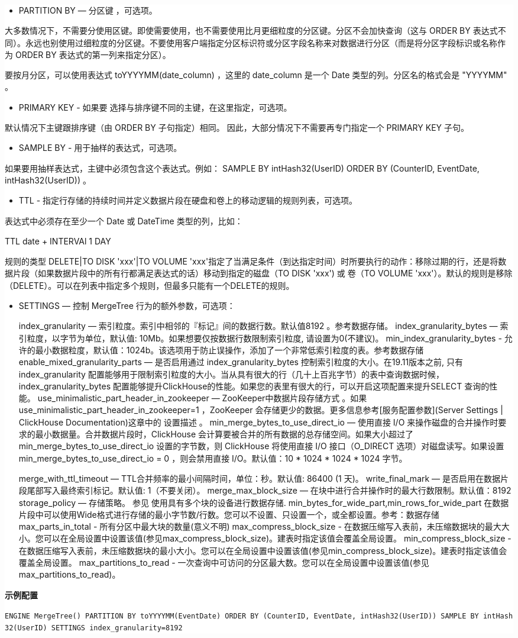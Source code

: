 - PARTITION BY — 分区键 ，可选项。


大多数情况下，不需要分使用区键。即使需要使用，也不需要使用比月更细粒度的分区键。分区不会加快查询（这与 ORDER BY 表达式不同）。永远也别使用过细粒度的分区键。不要使用客户端指定分区标识符或分区字段名称来对数据进行分区（而是将分区字段标识或名称作为 ORDER BY 表达式的第一列来指定分区）。

要按月分区，可以使用表达式 toYYYYMM(date_column) ，这里的 date_column 是一个 Date 类型的列。分区名的格式会是 "YYYYMM" 。

- PRIMARY KEY - 如果要 选择与排序键不同的主键，在这里指定，可选项。


默认情况下主键跟排序键（由 ORDER BY 子句指定）相同。 因此，大部分情况下不需要再专门指定一个 PRIMARY KEY 子句。

- SAMPLE BY - 用于抽样的表达式，可选项。


如果要用抽样表达式，主键中必须包含这个表达式。例如： SAMPLE BY intHash32(UserID) ORDER BY (CounterID, EventDate, intHash32(UserID)) 。

- TTL - 指定行存储的持续时间并定义数据片段在硬盘和卷上的移动逻辑的规则列表，可选项。


表达式中必须存在至少一个 Date 或 DateTime 类型的列，比如：

TTL date + INTERVAl 1 DAY

规则的类型 DELETE|TO DISK 'xxx'|TO VOLUME 'xxx'指定了当满足条件（到达指定时间）时所要执行的动作：移除过期的行，还是将数据片段（如果数据片段中的所有行都满足表达式的话）移动到指定的磁盘（TO DISK 'xxx') 或 卷（TO VOLUME 'xxx'）。默认的规则是移除（DELETE）。可以在列表中指定多个规则，但最多只能有一个DELETE的规则。

- SETTINGS — 控制 MergeTree 行为的额外参数，可选项：

  index_granularity — 索引粒度。索引中相邻的『标记』间的数据行数。默认值8192 。参考数据存储。
  index_granularity_bytes — 索引粒度，以字节为单位，默认值: 10Mb。如果想要仅按数据行数限制索引粒度, 请设置为0(不建议)。
  min_index_granularity_bytes - 允许的最小数据粒度，默认值：1024b。该选项用于防止误操作，添加了一个非常低索引粒度的表。参考数据存储
  enable_mixed_granularity_parts — 是否启用通过 index_granularity_bytes 控制索引粒度的大小。在19.11版本之前, 只有 index_granularity 配置能够用于限制索引粒度的大小。当从具有很大的行（几十上百兆字节）的表中查询数据时候，index_granularity_bytes 配置能够提升ClickHouse的性能。如果您的表里有很大的行，可以开启这项配置来提升SELECT 查询的性能。
  use_minimalistic_part_header_in_zookeeper — ZooKeeper中数据片段存储方式 。如果use_minimalistic_part_header_in_zookeeper=1 ，ZooKeeper 会存储更少的数据。更多信息参考[服务配置参数](Server Settings | ClickHouse Documentation)这章中的 设置描述 。
  min_merge_bytes_to_use_direct_io — 使用直接 I/O 来操作磁盘的合并操作时要求的最小数据量。合并数据片段时，ClickHouse 会计算要被合并的所有数据的总存储空间。如果大小超过了 min_merge_bytes_to_use_direct_io 设置的字节数，则 ClickHouse 将使用直接 I/O 接口（O_DIRECT 选项）对磁盘读写。如果设置 min_merge_bytes_to_use_direct_io = 0 ，则会禁用直接 I/O。默认值：10 * 1024 * 1024 * 1024 字节。

  merge_with_ttl_timeout — TTL合并频率的最小间隔时间，单位：秒。默认值: 86400 (1 天)。
  write_final_mark — 是否启用在数据片段尾部写入最终索引标记。默认值: 1（不要关闭）。
  merge_max_block_size — 在块中进行合并操作时的最大行数限制。默认值：8192
  storage_policy — 存储策略。 参见 使用具有多个块的设备进行数据存储.
  min_bytes_for_wide_part,min_rows_for_wide_part 在数据片段中可以使用Wide格式进行存储的最小字节数/行数。您可以不设置、只设置一个，或全都设置。参考：数据存储
  max_parts_in_total - 所有分区中最大块的数量(意义不明)
  max_compress_block_size - 在数据压缩写入表前，未压缩数据块的最大大小。您可以在全局设置中设置该值(参见max_compress_block_size)。建表时指定该值会覆盖全局设置。
  min_compress_block_size - 在数据压缩写入表前，未压缩数据块的最小大小。您可以在全局设置中设置该值(参见min_compress_block_size)。建表时指定该值会覆盖全局设置。
  max_partitions_to_read - 一次查询中可访问的分区最大数。您可以在全局设置中设置该值(参见max_partitions_to_read)。

**示例配置**

```
ENGINE MergeTree() PARTITION BY toYYYYMM(EventDate) ORDER BY (CounterID, EventDate, intHash32(UserID)) SAMPLE BY intHash32(UserID) SETTINGS index_granularity=8192
```
